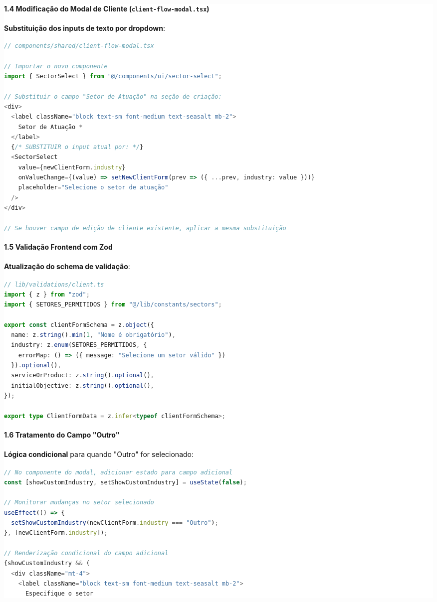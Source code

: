 ```typescript
```

#### 1.4 Modificação do Modal de Cliente (`client-flow-modal.tsx`)

**Substituição dos inputs de texto por dropdown**:

```typescript
// components/shared/client-flow-modal.tsx

// Importar o novo componente
import { SectorSelect } from "@/components/ui/sector-select";

// Substituir o campo "Setor de Atuação" na seção de criação:
<div>
  <label className="block text-sm font-medium text-seasalt mb-2">
    Setor de Atuação *
  </label>
  {/* SUBSTITUIR o input atual por: */}
  <SectorSelect
    value={newClientForm.industry}
    onValueChange={(value) => setNewClientForm(prev => ({ ...prev, industry: value }))}
    placeholder="Selecione o setor de atuação"
  />
</div>

// Se houver campo de edição de cliente existente, aplicar a mesma substituição
```

#### 1.5 Validação Frontend com Zod

**Atualização do schema de validação**:
```typescript
// lib/validations/client.ts
import { z } from "zod";
import { SETORES_PERMITIDOS } from "@/lib/constants/sectors";

export const clientFormSchema = z.object({
  name: z.string().min(1, "Nome é obrigatório"),
  industry: z.enum(SETORES_PERMITIDOS, {
    errorMap: () => ({ message: "Selecione um setor válido" })
  }).optional(),
  serviceOrProduct: z.string().optional(),
  initialObjective: z.string().optional(),
});

export type ClientFormData = z.infer<typeof clientFormSchema>;
```

#### 1.6 Tratamento do Campo "Outro"

**Lógica condicional** para quando "Outro" for selecionado:
```typescript
// No componente do modal, adicionar estado para campo adicional
const [showCustomIndustry, setShowCustomIndustry] = useState(false);

// Monitorar mudanças no setor selecionado
useEffect(() => {
  setShowCustomIndustry(newClientForm.industry === "Outro");
}, [newClientForm.industry]);

// Renderização condicional do campo adicional
{showCustomIndustry && (
  <div className="mt-4">
    <label className="block text-sm font-medium text-seasalt mb-2">
      Especifique o setor
```